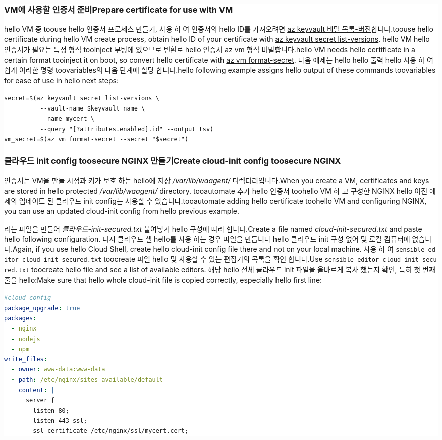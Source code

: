 ### <a name="prepare-certificate-for-use-with-vm"></a><span data-ttu-id="0f81d-192">VM에 사용할 인증서 준비</span><span class="sxs-lookup"><span data-stu-id="0f81d-192">Prepare certificate for use with VM</span></span>
<span data-ttu-id="0f81d-193">hello VM 중 toouse hello 인증서 프로세스 만들기, 사용 하 여 인증서의 hello ID를 가져오려면 [az keyvault 비밀 목록-버전](/cli/azure/keyvault/secret#list-versions)합니다.</span><span class="sxs-lookup"><span data-stu-id="0f81d-193">toouse hello certificate during hello VM create process, obtain hello ID of your certificate with [az keyvault secret list-versions](/cli/azure/keyvault/secret#list-versions).</span></span> <span data-ttu-id="0f81d-194">hello VM hello 인증서가 필요는 특정 형식 tooinject 부팅에 있으므로 변환로 hello 인증서 [az vm 형식 비밀](/cli/azure/vm#format-secret)합니다.</span><span class="sxs-lookup"><span data-stu-id="0f81d-194">hello VM needs hello certificate in a certain format tooinject it on boot, so convert hello certificate with [az vm format-secret](/cli/azure/vm#format-secret).</span></span> <span data-ttu-id="0f81d-195">다음 예제는 hello hello 출력 hello 사용 하 여 쉽게 이러한 명령 toovariables의 다음 단계에 할당 합니다.</span><span class="sxs-lookup"><span data-stu-id="0f81d-195">hello following example assigns hello output of these commands toovariables for ease of use in hello next steps:</span></span>

```azurecli-interactive 
secret=$(az keyvault secret list-versions \
          --vault-name $keyvault_name \
          --name mycert \
          --query "[?attributes.enabled].id" --output tsv)
vm_secret=$(az vm format-secret --secret "$secret")
```


### <a name="create-cloud-init-config-toosecure-nginx"></a><span data-ttu-id="0f81d-196">클라우드 init config toosecure NGINX 만들기</span><span class="sxs-lookup"><span data-stu-id="0f81d-196">Create cloud-init config toosecure NGINX</span></span>
<span data-ttu-id="0f81d-197">인증서는 VM을 만들 시점과 키가 보호 하는 hello에 저장 */var/lib/waagent/* 디렉터리입니다.</span><span class="sxs-lookup"><span data-stu-id="0f81d-197">When you create a VM, certificates and keys are stored in hello protected */var/lib/waagent/* directory.</span></span> <span data-ttu-id="0f81d-198">tooautomate 추가 hello 인증서 toohello VM 하 고 구성한 NGINX hello 이전 예제의 업데이트 된 클라우드 init config는 사용할 수 있습니다.</span><span class="sxs-lookup"><span data-stu-id="0f81d-198">tooautomate adding hello certificate toohello VM and configuring NGINX, you can use an updated cloud-init config from hello previous example.</span></span>

<span data-ttu-id="0f81d-199">라는 파일을 만들어 *클라우드-init-secured.txt* 붙여넣기 hello 구성에 따라 합니다.</span><span class="sxs-lookup"><span data-stu-id="0f81d-199">Create a file named *cloud-init-secured.txt* and paste hello following configuration.</span></span> <span data-ttu-id="0f81d-200">다시 클라우드 셸 hello를 사용 하는 경우 파일을 만듭니다 hello 클라우드 init 구성 없어 및 로컬 컴퓨터에 없습니다.</span><span class="sxs-lookup"><span data-stu-id="0f81d-200">Again, if you use hello Cloud Shell, create hello cloud-init config file there and not on your local machine.</span></span> <span data-ttu-id="0f81d-201">사용 하 여 `sensible-editor cloud-init-secured.txt` toocreate 파일 hello 및 사용할 수 있는 편집기의 목록을 확인 합니다.</span><span class="sxs-lookup"><span data-stu-id="0f81d-201">Use `sensible-editor cloud-init-secured.txt` toocreate hello file and see a list of available editors.</span></span> <span data-ttu-id="0f81d-202">해당 hello 전체 클라우드 init 파일을 올바르게 복사 했는지 확인, 특히 첫 번째 줄을 hello:</span><span class="sxs-lookup"><span data-stu-id="0f81d-202">Make sure that hello whole cloud-init file is copied correctly, especially hello first line:</span></span>

```yaml
#cloud-config
package_upgrade: true
packages:
  - nginx
  - nodejs
  - npm
write_files:
  - owner: www-data:www-data
  - path: /etc/nginx/sites-available/default
    content: |
      server {
        listen 80;
        listen 443 ssl;
        ssl_certificate /etc/nginx/ssl/mycert.cert;
```